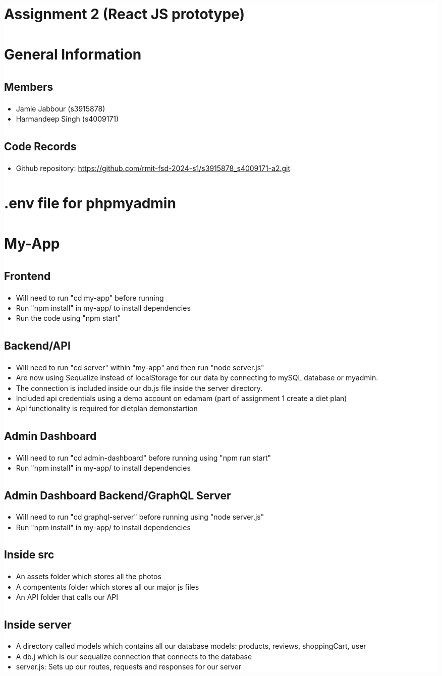 # Assignment 2 (React JS prototype)

# General Information

## Members
* Jamie Jabbour (s3915878)
* Harmandeep Singh (s4009171)

## Code Records
* Github repository: https://github.com/rmit-fsd-2024-s1/s3915878_s4009171-a2.git

# .env file for phpmyadmin


# My-App

## Frontend
* Will need to run "cd my-app" before running
* Run "npm install" in my-app/ to install dependencies
* Run the code using "npm start"

## Backend/API
* Will need to run "cd server" within "my-app" and then run "node server.js"
* Are now using Sequalize instead of localStorage for our data by connecting to mySQL database or myadmin.
* The connection is included inside our db.js file inside the server directory.
* Included api credentials using a demo account on edamam (part of assignment 1 create a diet plan)
* Api functionality is required for dietplan demonstartion 

## Admin Dashboard
* Will need to run "cd admin-dashboard" before running using "npm run start"
* Run "npm install" in my-app/ to install dependencies
## Admin Dashboard Backend/GraphQL Server
* Will need to run "cd graphql-server" before running using "node server.js"
* Run "npm install" in my-app/ to install dependencies

## Inside src
* An assets folder which stores all the photos
* A compentents folder which stores all our major js files
* An API folder that calls our API

## Inside server
* A directory called models which contains all our database models: products, reviews, shoppingCart, user
* A db.j which is our sequalize connection that connects to the database
* server.js: Sets up our routes, requests and responses for our server
